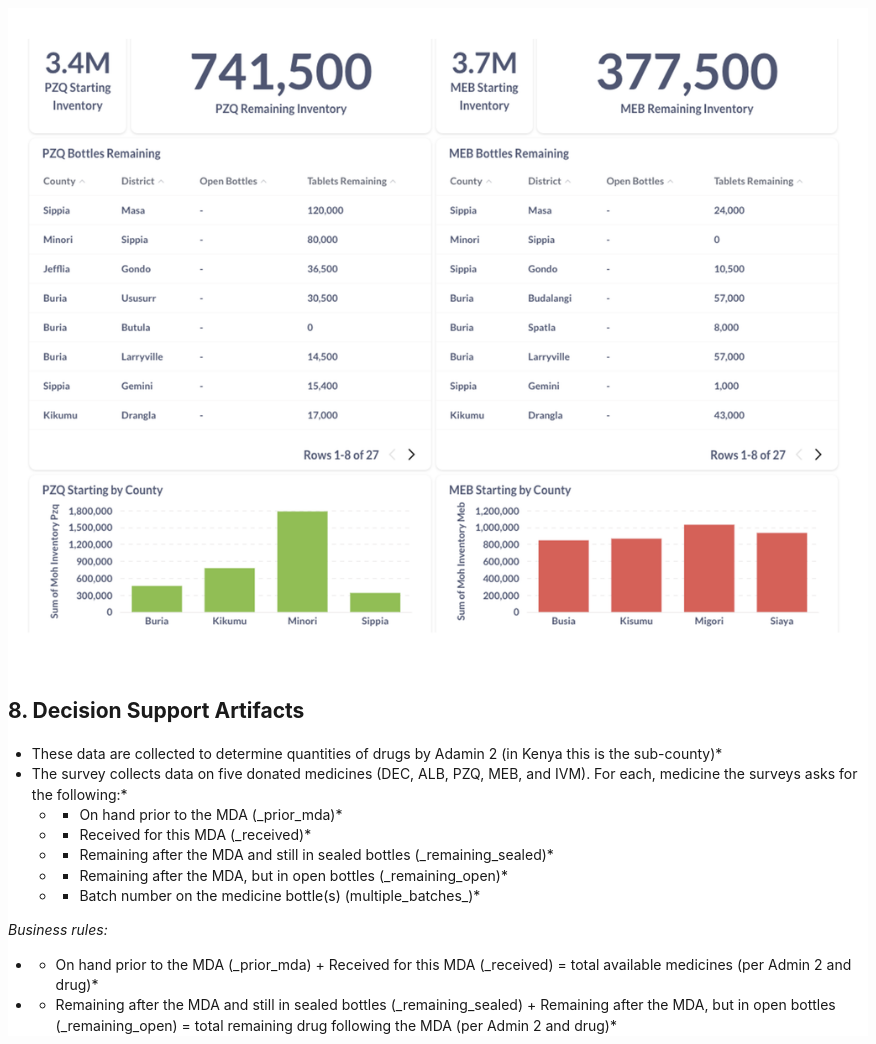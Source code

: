 ![Indicator table](image6.png)

## **8\. Decision Support Artifacts**

* These data are collected to determine quantities of drugs by Adamin 2 (in Kenya this is the sub-county)*
* The survey collects data on five donated medicines (DEC, ALB, PZQ, MEB, and IVM). For each, medicine the surveys asks for the following:*
  * * On hand prior to the MDA (_prior_mda)*
  * * Received for this MDA (_received)*
  * * Remaining after the MDA and still in sealed bottles (_remaining_sealed)*
  * * Remaining after the MDA, but in open bottles (_remaining_open)*
  * * Batch number on the medicine bottle(s) (multiple_batches_)*
      
*Business rules:*
  * * On hand prior to the MDA (_prior_mda) + Received for this MDA (_received) = total available medicines (per Admin 2 and drug)*
  * * Remaining after the MDA and still in sealed bottles (_remaining_sealed) + Remaining after the MDA, but in open bottles (_remaining_open) = total remaining drug following the MDA (per Admin 2 and drug)*
